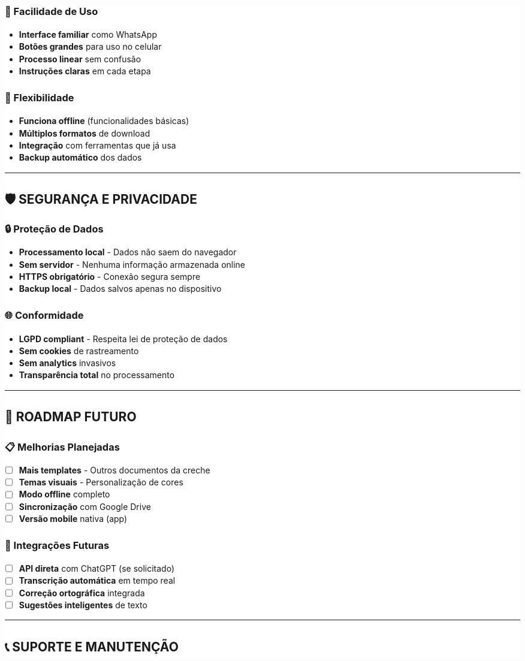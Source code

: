 ### **🎯 Facilidade de Uso**
- **Interface familiar** como WhatsApp
- **Botões grandes** para uso no celular
- **Processo linear** sem confusão
- **Instruções claras** em cada etapa

### **🔄 Flexibilidade**
- **Funciona offline** (funcionalidades básicas)
- **Múltiplos formatos** de download
- **Integração** com ferramentas que já usa
- **Backup automático** dos dados

---

## 🛡️ **SEGURANÇA E PRIVACIDADE**

### **🔒 Proteção de Dados**
- **Processamento local** - Dados não saem do navegador
- **Sem servidor** - Nenhuma informação armazenada online
- **HTTPS obrigatório** - Conexão segura sempre
- **Backup local** - Dados salvos apenas no dispositivo

### **🌐 Conformidade**
- **LGPD compliant** - Respeita lei de proteção de dados
- **Sem cookies** de rastreamento
- **Sem analytics** invasivos
- **Transparência total** no processamento

---

## 🚀 **ROADMAP FUTURO**

### **📋 Melhorias Planejadas**
- [ ] **Mais templates** - Outros documentos da creche
- [ ] **Temas visuais** - Personalização de cores
- [ ] **Modo offline** completo
- [ ] **Sincronização** com Google Drive
- [ ] **Versão mobile** nativa (app)

### **🤖 Integrações Futuras**
- [ ] **API direta** com ChatGPT (se solicitado)
- [ ] **Transcrição automática** em tempo real
- [ ] **Correção ortográfica** integrada
- [ ] **Sugestões inteligentes** de texto

---

## 📞 **SUPORTE E MANUTENÇÃO**
